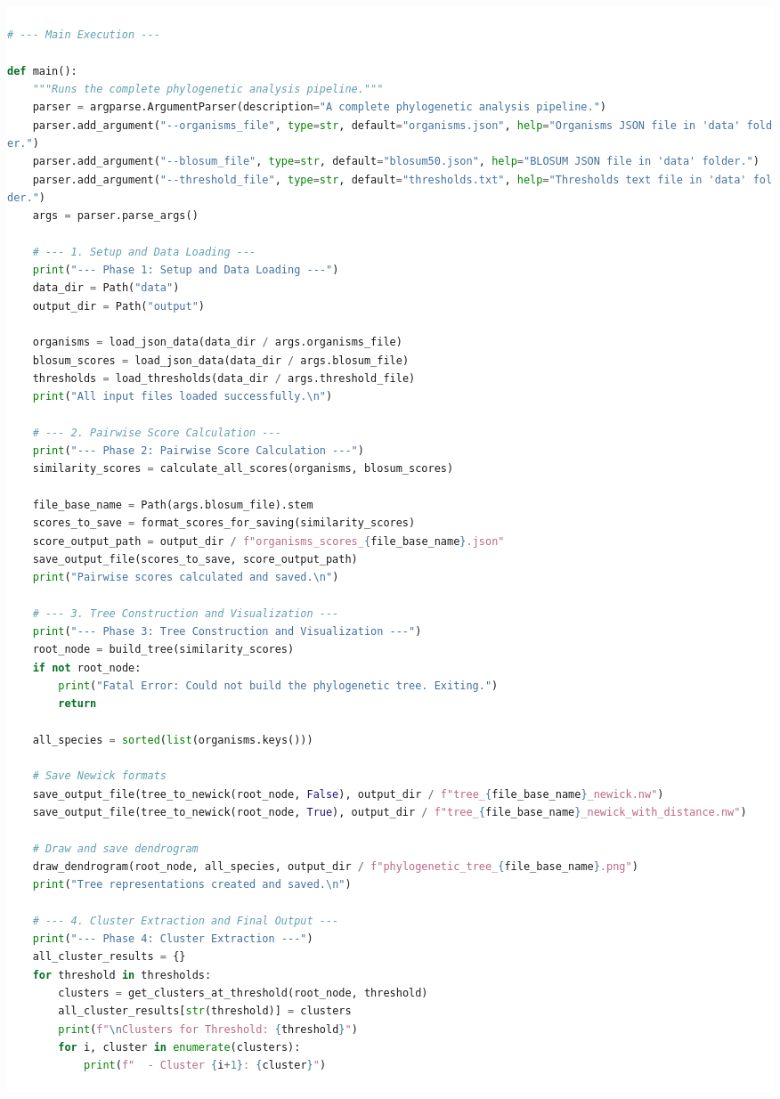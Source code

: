 ```python

# --- Main Execution ---

def main():
    """Runs the complete phylogenetic analysis pipeline."""
    parser = argparse.ArgumentParser(description="A complete phylogenetic analysis pipeline.")
    parser.add_argument("--organisms_file", type=str, default="organisms.json", help="Organisms JSON file in 'data' folder.")
    parser.add_argument("--blosum_file", type=str, default="blosum50.json", help="BLOSUM JSON file in 'data' folder.")
    parser.add_argument("--threshold_file", type=str, default="thresholds.txt", help="Thresholds text file in 'data' folder.")
    args = parser.parse_args()

    # --- 1. Setup and Data Loading ---
    print("--- Phase 1: Setup and Data Loading ---")
    data_dir = Path("data")
    output_dir = Path("output")
    
    organisms = load_json_data(data_dir / args.organisms_file)
    blosum_scores = load_json_data(data_dir / args.blosum_file)
    thresholds = load_thresholds(data_dir / args.threshold_file)
    print("All input files loaded successfully.\n")

    # --- 2. Pairwise Score Calculation ---
    print("--- Phase 2: Pairwise Score Calculation ---")
    similarity_scores = calculate_all_scores(organisms, blosum_scores)
    
    file_base_name = Path(args.blosum_file).stem
    scores_to_save = format_scores_for_saving(similarity_scores)
    score_output_path = output_dir / f"organisms_scores_{file_base_name}.json"
    save_output_file(scores_to_save, score_output_path)
    print("Pairwise scores calculated and saved.\n")

    # --- 3. Tree Construction and Visualization ---
    print("--- Phase 3: Tree Construction and Visualization ---")
    root_node = build_tree(similarity_scores)
    if not root_node:
        print("Fatal Error: Could not build the phylogenetic tree. Exiting.")
        return

    all_species = sorted(list(organisms.keys()))
    
    # Save Newick formats
    save_output_file(tree_to_newick(root_node, False), output_dir / f"tree_{file_base_name}_newick.nw")
    save_output_file(tree_to_newick(root_node, True), output_dir / f"tree_{file_base_name}_newick_with_distance.nw")
    
    # Draw and save dendrogram
    draw_dendrogram(root_node, all_species, output_dir / f"phylogenetic_tree_{file_base_name}.png")
    print("Tree representations created and saved.\n")

    # --- 4. Cluster Extraction and Final Output ---
    print("--- Phase 4: Cluster Extraction ---")
    all_cluster_results = {}
    for threshold in thresholds:
        clusters = get_clusters_at_threshold(root_node, threshold)
        all_cluster_results[str(threshold)] = clusters
        print(f"\nClusters for Threshold: {threshold}")
        for i, cluster in enumerate(clusters):
            print(f"  - Cluster {i+1}: {cluster}")
            
```